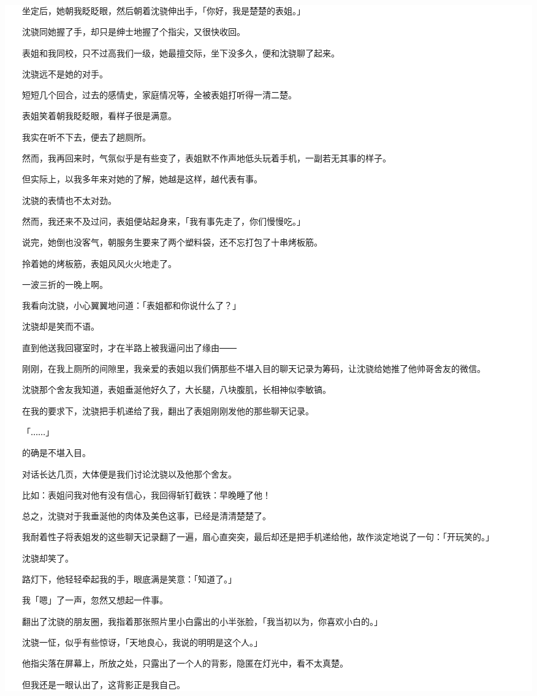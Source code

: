 &emsp;&emsp;坐定后，她朝我眨眨眼，然后朝着沈骁伸出手，「你好，我是楚楚的表姐。」  
  
&emsp;&emsp;沈骁同她握了手，却只是绅士地握了个指尖，又很快收回。  
  
&emsp;&emsp;表姐和我同校，只不过高我们一级，她最擅交际，坐下没多久，便和沈骁聊了起来。  
  
&emsp;&emsp;沈骁远不是她的对手。  
  
&emsp;&emsp;短短几个回合，过去的感情史，家庭情况等，全被表姐打听得一清二楚。  
  
&emsp;&emsp;表姐笑着朝我眨眨眼，看样子很是满意。  
  
&emsp;&emsp;我实在听不下去，便去了趟厕所。  
  
&emsp;&emsp;然而，我再回来时，气氛似乎是有些变了，表姐默不作声地低头玩着手机，一副若无其事的样子。  
  
&emsp;&emsp;但实际上，以我多年来对她的了解，她越是这样，越代表有事。  
  
&emsp;&emsp;沈骁的表情也不太对劲。  
  
&emsp;&emsp;然而，我还来不及过问，表姐便站起身来，「我有事先走了，你们慢慢吃。」  
  
&emsp;&emsp;说完，她倒也没客气，朝服务生要来了两个塑料袋，还不忘打包了十串烤板筋。  
  
&emsp;&emsp;拎着她的烤板筋，表姐风风火火地走了。  
  
&emsp;&emsp;一波三折的一晚上啊。  
  
&emsp;&emsp;我看向沈骁，小心翼翼地问道：「表姐都和你说什么了？」  
  
&emsp;&emsp;沈骁却是笑而不语。  
  
&emsp;&emsp;直到他送我回寝室时，才在半路上被我逼问出了缘由——  
  
&emsp;&emsp;刚刚，在我上厕所的间隙里，我亲爱的表姐以我们俩那些不堪入目的聊天记录为筹码，让沈骁给她推了他帅哥舍友的微信。  
  
&emsp;&emsp;沈骁那个舍友我知道，表姐垂涎他好久了，大长腿，八块腹肌，长相神似李敏镐。  
  
&emsp;&emsp;在我的要求下，沈骁把手机递给了我，翻出了表姐刚刚发他的那些聊天记录。  
  
&emsp;&emsp;「……」  
  
&emsp;&emsp;的确是不堪入目。  
  
&emsp;&emsp;对话长达几页，大体便是我们讨论沈骁以及他那个舍友。  
  
&emsp;&emsp;比如：表姐问我对他有没有信心，我回得斩钉截铁：早晚睡了他！  
  
&emsp;&emsp;总之，沈骁对于我垂涎他的肉体及美色这事，已经是清清楚楚了。  
  
&emsp;&emsp;我耐着性子将表姐发的这些聊天记录翻了一遍，眉心直突突，最后却还是把手机递给他，故作淡定地说了一句：「开玩笑的。」  
  
&emsp;&emsp;沈骁却笑了。  
  
&emsp;&emsp;路灯下，他轻轻牵起我的手，眼底满是笑意：「知道了。」  
  
&emsp;&emsp;我「嗯」了一声，忽然又想起一件事。  
  
&emsp;&emsp;翻出了沈骁的朋友圈，我指着那张照片里小白露出的小半张脸，「我当初以为，你喜欢小白的。」  
  
&emsp;&emsp;沈骁一怔，似乎有些惊讶，「天地良心，我说的明明是这个人。」  
  
&emsp;&emsp;他指尖落在屏幕上，所放之处，只露出了一个人的背影，隐匿在灯光中，看不太真楚。  
  
&emsp;&emsp;但我还是一眼认出了，这背影正是我自己。  
  